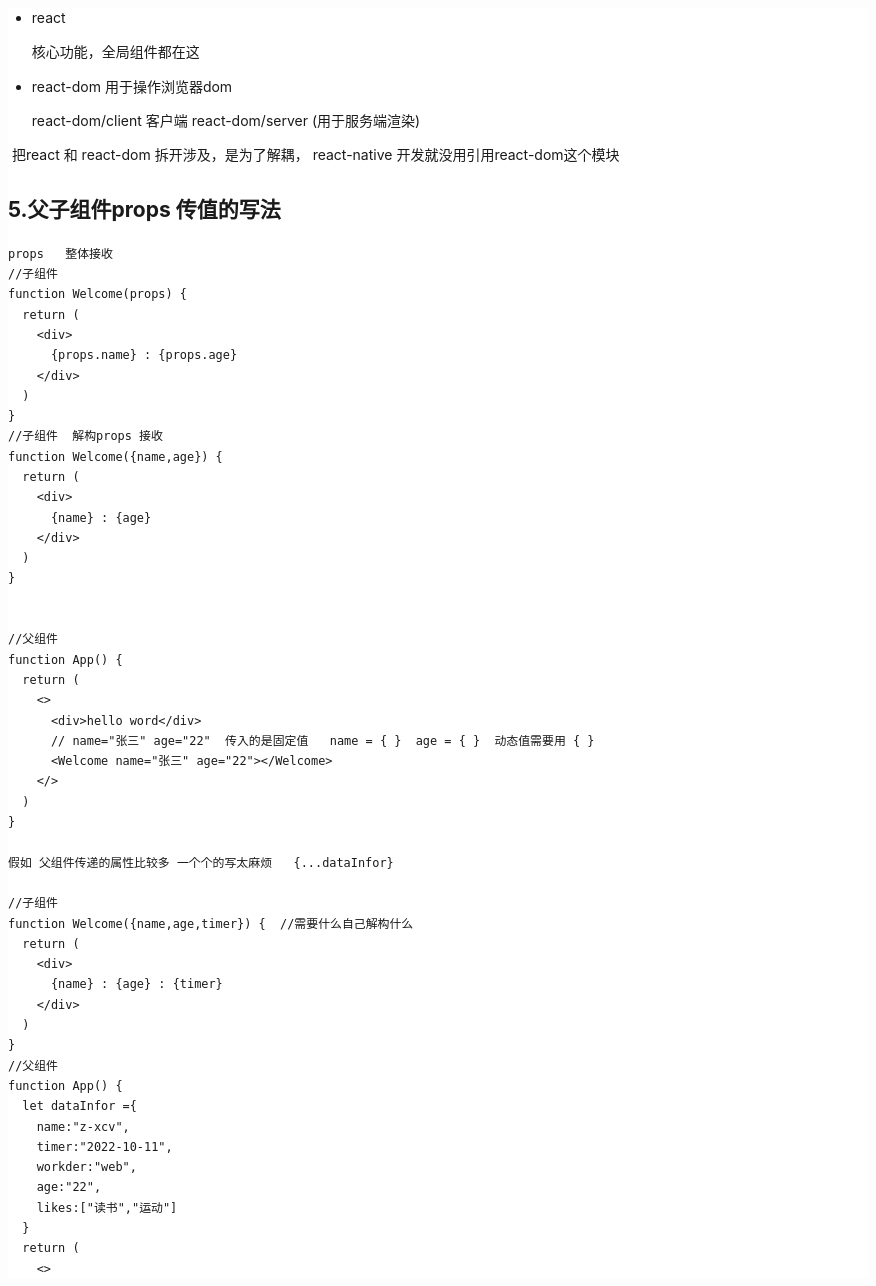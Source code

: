 + react 

  核心功能，全局组件都在这

  

+  react-dom  用于操作浏览器dom

   react-dom/client    客户端                  react-dom/server (用于服务端渲染)

​	把react  和 react-dom 拆开涉及，是为了解耦， react-native 开发就没用引用react-dom这个模块

## 5.父子组件props 传值的写法

```
props   整体接收
//子组件
function Welcome(props) {
  return (
    <div>
      {props.name} : {props.age}
    </div>
  )
}
//子组件  解构props 接收
function Welcome({name,age}) {
  return (
    <div>
      {name} : {age}
    </div>
  )
}


//父组件
function App() {
  return (
    <>
      <div>hello word</div>
      // name="张三" age="22"  传入的是固定值   name = { }  age = { }  动态值需要用 { }
      <Welcome name="张三" age="22"></Welcome>
    </>
  )
}

假如 父组件传递的属性比较多 一个个的写太麻烦   {...dataInfor}

//子组件
function Welcome({name,age,timer}) {  //需要什么自己解构什么
  return (
    <div>
      {name} : {age} : {timer}
    </div>
  )
}
//父组件
function App() {
  let dataInfor ={
    name:"z-xcv",
    timer:"2022-10-11",
    workder:"web",
    age:"22",
    likes:["读书","运动"]
  }
  return (
    <>
```